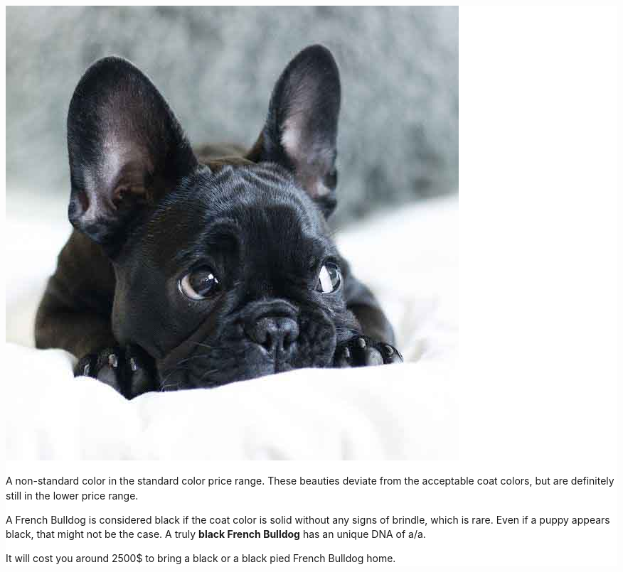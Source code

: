 ![Photo of a black french bulldog laying on the bed](../uploads/black-french-bulldog.jpg "black-french-bulldog")

A non-standard color in the standard color price range. These beauties deviate from the acceptable coat colors, but are definitely still in the lower price range.

 A French Bulldog is considered black if the coat color is solid without any signs of brindle, which is rare. Even if a puppy appears black, that might not be the case. A truly **black French Bulldog** has an unique DNA of a/a. 

It will cost you around 2500$ to bring a black or a black pied French Bulldog home. 
